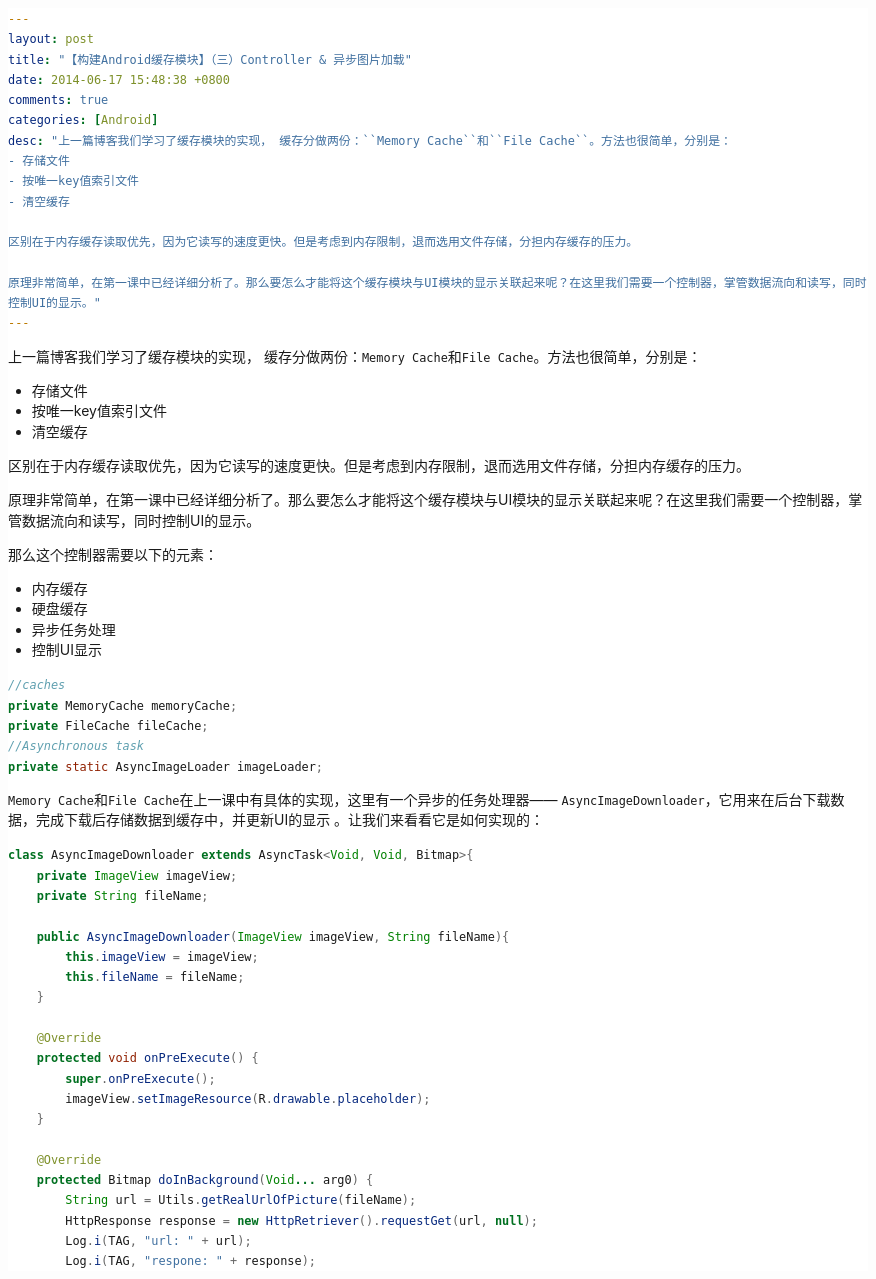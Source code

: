 ```yaml
---
layout: post
title: "【构建Android缓存模块】（三）Controller & 异步图片加载"
date: 2014-06-17 15:48:38 +0800
comments: true
categories: [Android]
desc: "上一篇博客我们学习了缓存模块的实现， 缓存分做两份：``Memory Cache``和``File Cache``。方法也很简单，分别是：
- 存储文件
- 按唯一key值索引文件
- 清空缓存

区别在于内存缓存读取优先，因为它读写的速度更快。但是考虑到内存限制，退而选用文件存储，分担内存缓存的压力。

原理非常简单，在第一课中已经详细分析了。那么要怎么才能将这个缓存模块与UI模块的显示关联起来呢？在这里我们需要一个控制器，掌管数据流向和读写，同时控制UI的显示。"
---
```


上一篇博客我们学习了缓存模块的实现， 缓存分做两份：``Memory Cache``和``File Cache``。方法也很简单，分别是：

- 存储文件
- 按唯一key值索引文件
- 清空缓存

区别在于内存缓存读取优先，因为它读写的速度更快。但是考虑到内存限制，退而选用文件存储，分担内存缓存的压力。

原理非常简单，在第一课中已经详细分析了。那么要怎么才能将这个缓存模块与UI模块的显示关联起来呢？在这里我们需要一个控制器，掌管数据流向和读写，同时控制UI的显示。

那么这个控制器需要以下的元素：

- 内存缓存
- 硬盘缓存
- 异步任务处理
- 控制UI显示

```java
//caches
private MemoryCache memoryCache;
private FileCache fileCache;
//Asynchronous task
private static AsyncImageLoader imageLoader;
```

``Memory Cache``和``File Cache``在上一课中有具体的实现，这里有一个异步的任务处理器—— ``AsyncImageDownloader``，它用来在后台下载数据，完成下载后存储数据到缓存中，并更新UI的显示 。让我们来看看它是如何实现的：

```java
class AsyncImageDownloader extends AsyncTask<Void, Void, Bitmap>{
	private ImageView imageView;
	private String fileName;
	
	public AsyncImageDownloader(ImageView imageView, String fileName){
		this.imageView = imageView;
		this.fileName = fileName;
	}
	
	@Override
	protected void onPreExecute() {
		super.onPreExecute();
		imageView.setImageResource(R.drawable.placeholder);
	}
	
	@Override
	protected Bitmap doInBackground(Void... arg0) {
		String url = Utils.getRealUrlOfPicture(fileName);
		HttpResponse response = new HttpRetriever().requestGet(url, null);
		Log.i(TAG, "url: " + url);
		Log.i(TAG, "respone: " + response);
```

[1]: https://github.com/ryanhoo/SoftRead